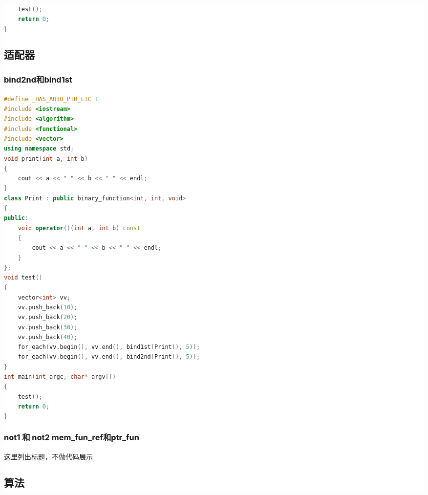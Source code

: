```cpp
    test();
    return 0;
}
```

## 适配器

### bind2nd和bind1st

```cpp
#define _HAS_AUTO_PTR_ETC 1
#include <iostream>
#include <algorithm>
#include <functional>
#include <vector>
using namespace std;
void print(int a, int b)
{
    cout << a << " " << b << " " << endl;
}
class Print : public binary_function<int, int, void>
{
public:
    void operator()(int a, int b) const
    {
        cout << a << " " << b << " " << endl;
    }
};
void test()
{
    vector<int> vv;
    vv.push_back(10);
    vv.push_back(20);
    vv.push_back(30);
    vv.push_back(40);
    for_each(vv.begin(), vv.end(), bind1st(Print(), 5));
    for_each(vv.begin(), vv.end(), bind2nd(Print(), 5));
}
int main(int argc, char* argv[])
{
    test();
    return 0;
}
```

### not1 和 not2  mem_fun_ref和ptr_fun 

这里列出标题，不做代码展示

## 算法
